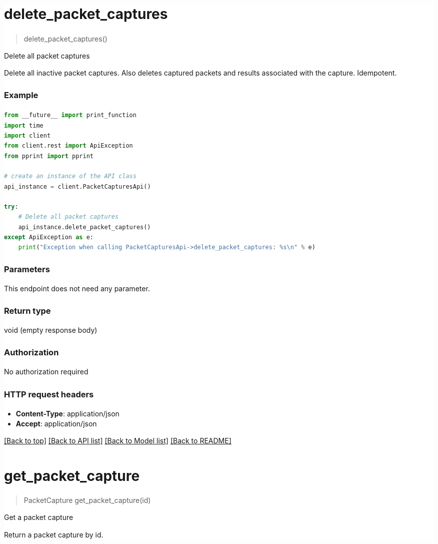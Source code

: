 # **delete_packet_captures**
> delete_packet_captures()

Delete all packet captures

Delete all inactive packet captures. Also deletes captured packets and results associated with the capture.  Idempotent. 

### Example
```python
from __future__ import print_function
import time
import client
from client.rest import ApiException
from pprint import pprint

# create an instance of the API class
api_instance = client.PacketCapturesApi()

try:
    # Delete all packet captures
    api_instance.delete_packet_captures()
except ApiException as e:
    print("Exception when calling PacketCapturesApi->delete_packet_captures: %s\n" % e)
```

### Parameters
This endpoint does not need any parameter.

### Return type

void (empty response body)

### Authorization

No authorization required

### HTTP request headers

 - **Content-Type**: application/json
 - **Accept**: application/json

[[Back to top]](#) [[Back to API list]](../README.md#documentation-for-api-endpoints) [[Back to Model list]](../README.md#documentation-for-models) [[Back to README]](../README.md)

# **get_packet_capture**
> PacketCapture get_packet_capture(id)

Get a packet capture

Return a packet capture by id.
